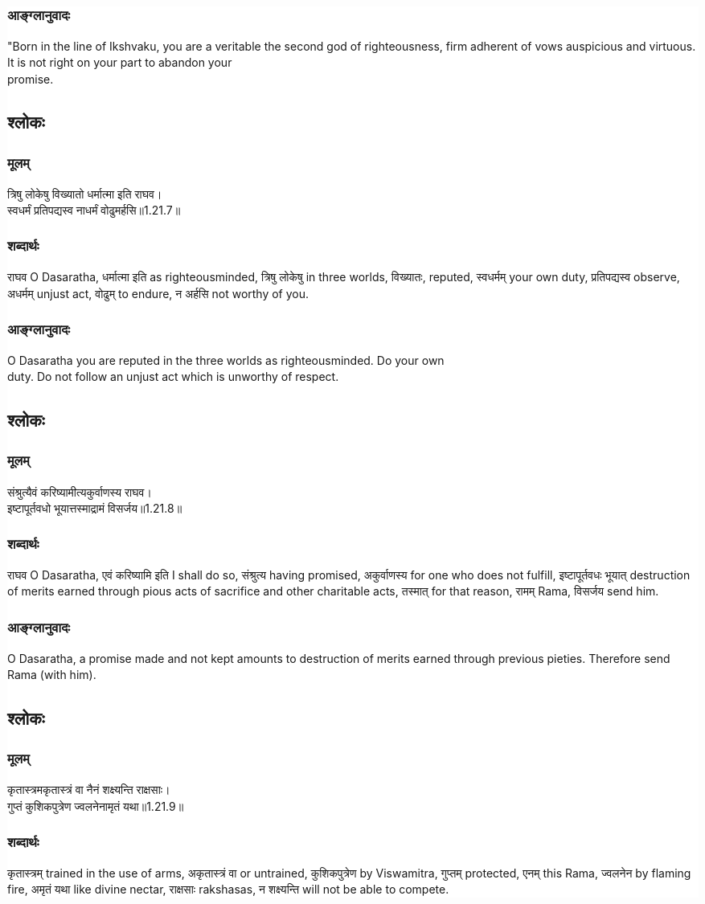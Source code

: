 ### आङ्ग्लानुवादः
"Born in the line of Ikshvaku, you are a veritable the second god of righteousness, firm adherent of vows auspicious and virtuous. It is not right on your part to abandon your  
promise.



## श्लोकः
### मूलम्
त्रिषु लोकेषु विख्यातो धर्मात्मा इति राघव।  
स्वधर्मं प्रतिपद्यस्व नाधर्मं वोढुमर्हसि॥1.21.7॥

### शब्दार्थः
राघव O Dasaratha, धर्मात्मा इति as righteousminded, त्रिषु लोकेषु in three worlds, विख्यातः, reputed, स्वधर्मम् your own duty, प्रतिपद्यस्व observe, अधर्मम् unjust act, वोढुम् to endure, न अर्हसि not worthy of you.

### आङ्ग्लानुवादः
O Dasaratha you are reputed in the three worlds as righteousminded. Do your own  
duty. Do not follow an unjust act which is unworthy of respect.



## श्लोकः
### मूलम्
संश्रुत्यैवं करिष्यामीत्यकुर्वाणस्य राघव।  
इष्टापूर्तवधो भूयात्तस्माद्रामं विसर्जय॥1.21.8॥

### शब्दार्थः
राघव O Dasaratha, एवं करिष्यामि इति I shall do so, संश्रुत्य having promised, अकुर्वाणस्य for one who does not fulfill, इष्टापूर्तवधः भूयात् destruction of merits earned through pious acts of sacrifice and other charitable acts, तस्मात् for that reason, रामम् Rama, विसर्जय send him.

### आङ्ग्लानुवादः
O Dasaratha, a promise made and not kept amounts to destruction of merits earned through previous pieties. Therefore send Rama (with him).



## श्लोकः
### मूलम्
कृतास्त्रमकृतास्त्रं वा नैनं शक्ष्यन्ति राक्षसाः।  
गुप्तं कुशिकपुत्रेण ज्वलनेनामृतं यथा॥1.21.9॥

### शब्दार्थः
कृतास्त्रम् trained in the use of arms, अकृतास्त्रं वा or untrained,  कुशिकपुत्रेण by Viswamitra, गुप्तम् protected, एनम् this Rama, ज्वलनेन by flaming fire, अमृतं यथा like divine nectar, राक्षसाः rakshasas, न शक्ष्यन्ति will not be able to compete.
